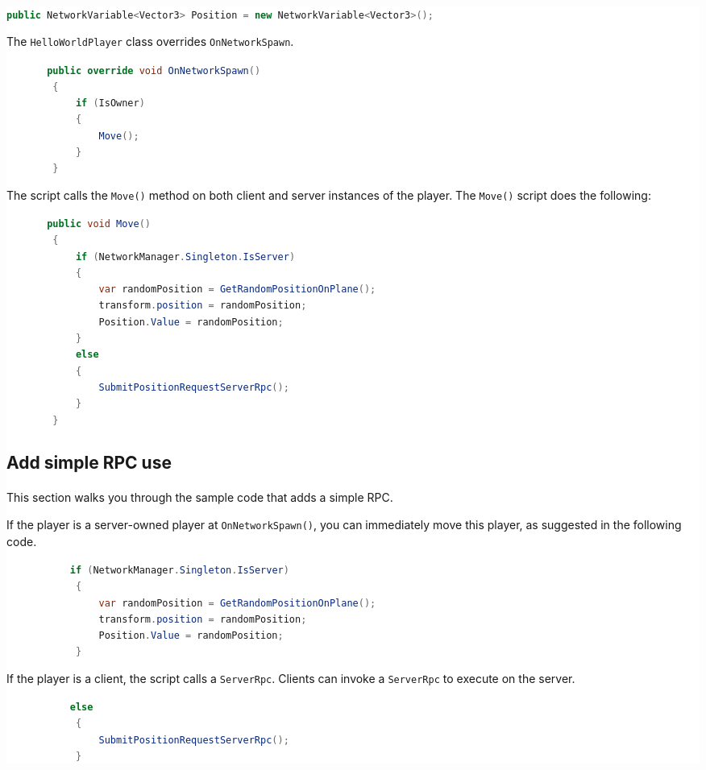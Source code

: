 ```csharp
public NetworkVariable<Vector3> Position = new NetworkVariable<Vector3>();
```

The `HelloWorldPlayer` class overrides `OnNetworkSpawn`.

```csharp
       public override void OnNetworkSpawn()
        {
            if (IsOwner)
            {
                Move();
            }
        }
```

The script calls the `Move()` method on both client and server instances of the player. The `Move()` script does the following:

```csharp
       public void Move()
        {
            if (NetworkManager.Singleton.IsServer)
            {
                var randomPosition = GetRandomPositionOnPlane();
                transform.position = randomPosition;
                Position.Value = randomPosition;
            }
            else
            {
                SubmitPositionRequestServerRpc();
            }
        }
```

## Add simple RPC use

This section walks you through the sample code that adds a simple RPC.

If the player is a server-owned player at `OnNetworkSpawn()`, you can immediately move this player, as suggested in the following code.

```csharp
           if (NetworkManager.Singleton.IsServer)
            {
                var randomPosition = GetRandomPositionOnPlane();
                transform.position = randomPosition;
                Position.Value = randomPosition;
            }
```

If the player is a client, the script calls a `ServerRpc`. Clients can invoke a `ServerRpc` to execute on the server.

```csharp
           else
            {
                SubmitPositionRequestServerRpc();
            }
```
